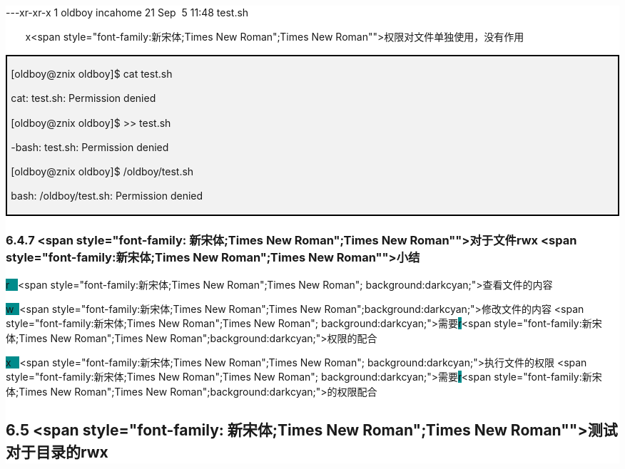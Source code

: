   <p>
    ---xr-xr-x 1 oldboy incahome 21 Sep&nbsp; 5 11:48 test.sh
  </p></p>
</div>

&nbsp;&nbsp;&nbsp;&nbsp;&nbsp;&nbsp; x<span style="font-family:新宋体;Times New Roman";Times New Roman"">权限对文件单独使用，没有作用</span>

<div style="border:solid windowtext 2.0pt; padding:1.0pt 4.0pt 1.0pt 4.0pt;background:#F2F2F2;">
  <p>
    [oldboy@znix oldboy]$ cat test.sh
  </p>
  
  <p>
    cat: test.sh: Permission denied
  </p>
  
  <p>
    [oldboy@znix oldboy]$ >> test.sh
  </p>
  
  <p>
    -bash: test.sh: Permission denied
  </p>
  
  <p>
    [oldboy@znix oldboy]$ /oldboy/test.sh
  </p>
  
  <p>
    bash: /oldboy/test.sh: Permission denied
  </p></p>
</div>

### <span id="647_rwx">6.4.7 <span style="font-family: 新宋体;Times New Roman";Times New Roman"">对于文件</span>rwx <span style="font-family:新宋体;Times New Roman";Times New Roman"">小结</span></span>

<span style="background:darkcyan;">r&nbsp; &nbsp;</span><span style="font-family:新宋体;Times New Roman";Times New Roman"; background:darkcyan;">查看文件的内容</span>

<span style="background:darkcyan;">w &nbsp;</span><span style="font-family:新宋体;Times New Roman";Times New Roman";background:darkcyan;">修改文件的内容</span>&nbsp;<span style="font-family:新宋体;Times New Roman";Times New Roman"; background:darkcyan;">需要</span><span style="background:darkcyan;">r</span><span style="font-family:新宋体;Times New Roman";Times New Roman";background:darkcyan;">权限的配合</span>

<span style="background:darkcyan;">x&nbsp; &nbsp;</span><span style="font-family:新宋体;Times New Roman";Times New Roman"; background:darkcyan;">执行文件的权限</span>&nbsp;<span style="font-family:新宋体;Times New Roman";Times New Roman"; background:darkcyan;">需要</span><span style="background:darkcyan;">r</span><span style="font-family:新宋体;Times New Roman";Times New Roman";background:darkcyan;">的权限配合</span>

## <span id="65_rwx">6.5 <span style="font-family: 新宋体;Times New Roman";Times New Roman"">测试对于目录的</span>rwx</span>
